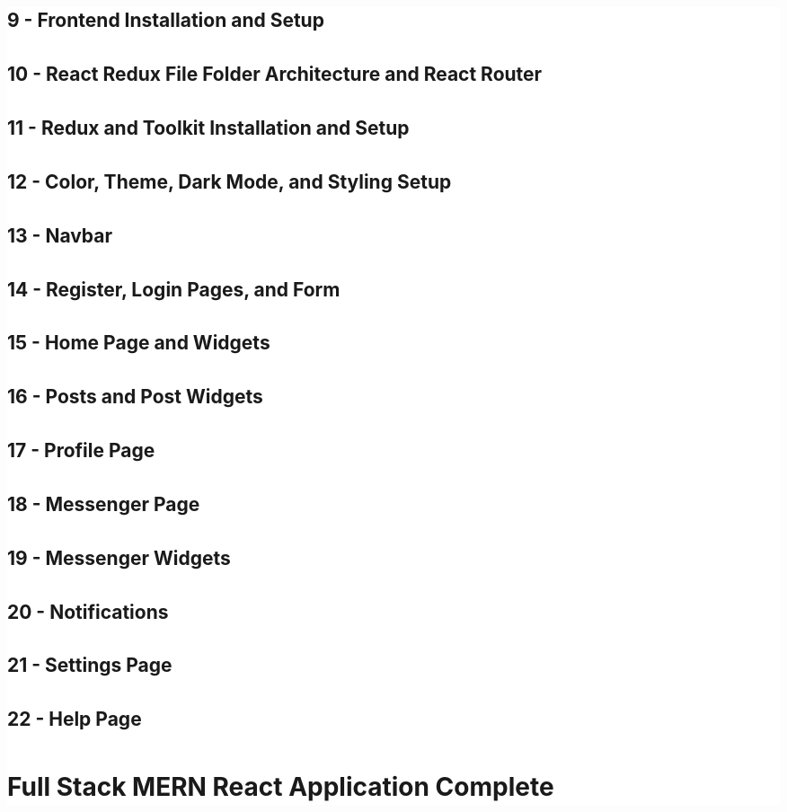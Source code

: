 ## 9 - Frontend Installation and Setup

## 10 - React Redux File Folder Architecture and React Router

## 11 - Redux and Toolkit Installation and Setup

## 12 - Color, Theme, Dark Mode, and Styling Setup

## 13 - Navbar

## 14 - Register, Login Pages, and Form

## 15 - Home Page and Widgets

## 16 - Posts and Post Widgets

## 17 - Profile Page

## 18 - Messenger Page

## 19 - Messenger Widgets

## 20 - Notifications

## 21 - Settings Page

## 22 - Help Page


# Full Stack MERN React Application Complete
